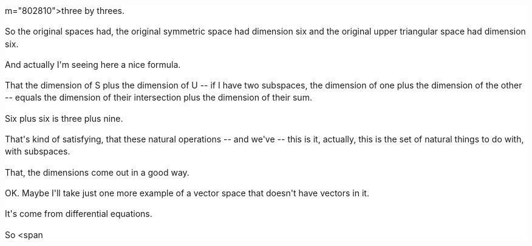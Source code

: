   m="802810">three</span> <span m="802980">by</span> <span
  m="803190">threes.</span></p><p><span m="805470">So</span> <span
  m="806520">the</span> <span m="807220">original</span> <span
  m="807880">spaces</span> <span m="808430">had,</span> <span
  m="809120">the</span> <span m="809270">original</span> <span
  m="810250">symmetric</span> <span m="810970">space</span> <span
  m="811380">had</span> <span m="811690">dimension</span> <span
  m="812350">six</span> <span m="812960">and</span> <span m="813480">the</span>
  <span m="813610">original</span> <span m="814480">upper</span> <span
  m="814860">triangular</span> <span m="815690">space</span> <span
  m="816010">had</span> <span m="816260">dimension</span> <span
  m="816870">six.</span></p><p><span m="818010">And</span> <span
  m="818200">actually</span> <span m="821210">I'm</span> <span
  m="821360">seeing</span> <span m="821740">here</span> <span
  m="822230">a</span> <span m="822290">nice</span> <span
  m="822560">formula.</span></p><p><span m="828360">That</span> <span
  m="828650">the</span> <span m="828770">dimension</span> <span
  m="829340">of</span> <span m="829540">S</span> <span m="830050">plus</span>
  <span m="832590">the</span> <span m="832680">dimension</span> <span
  m="833220">of</span> <span m="833350">U</span> <span m="833820">--</span>
  <span m="834810">if</span> <span m="834880">I</span> <span
  m="834990">have</span> <span m="835140">two</span> <span
  m="835330">subspaces,</span> <span m="836460">the</span> <span
  m="836790">dimension</span> <span m="837270">of</span> <span
  m="837350">one</span> <span m="837730">plus</span> <span m="838020">the</span>
  <span m="838120">dimension</span> <span m="838570">of</span> <span
  m="838670">the</span> <span m="838830">other</span> <span m="839140">--</span>
  <span m="839170">equals</span> <span m="843120">the</span> <span
  m="843260">dimension</span> <span m="843750">of</span> <span
  m="843860">their</span> <span m="844120">intersection</span> <span
  m="845060">plus</span> <span m="845920">the</span> <span
  m="846150">dimension</span> <span m="846710">of</span> <span
  m="846790">their</span> <span m="847020">sum.</span></p><p><span
  m="847850">Six</span> <span m="848090">plus</span> <span m="848430">six</span>
  <span m="849630">is</span> <span m="851470">three</span> <span
  m="851900">plus</span> <span m="852200">nine.</span></p><p><span
  m="856550">That's</span> <span m="856730">kind</span> <span
  m="856920">of</span> <span m="857080">satisfying,</span> <span
  m="858160">that</span> <span m="858890">these</span> <span
  m="859280">natural</span> <span m="860010">operations</span> <span
  m="860670">--</span> <span m="860850">and</span> <span m="861010">we've</span>
  <span m="861190">--</span> <span m="861440">this</span> <span
  m="861940">is</span> <span m="862210">it,</span> <span
  m="862470">actually,</span> <span m="863360">this</span> <span
  m="864000">is</span> <span m="864150">the</span> <span m="865320">set</span>
  <span m="865600">of</span> <span m="865910">natural</span> <span
  m="866590">things</span> <span m="866890">to</span> <span m="867020">do</span>
  <span m="867220">with,</span> <span m="867650">with</span> <span
  m="867910">subspaces.</span></p><p><span m="869390">That,</span> <span
  m="870310">the</span> <span m="871100">dimensions</span> <span
  m="871800">come</span> <span m="872060">out</span> <span m="875000">in</span>
  <span m="875150">a</span> <span m="875210">good</span> <span
  m="875450">way.</span></p><p><span m="876730">OK.</span> <span
  m="877640">Maybe</span> <span m="878710">I'll</span> <span
  m="879040">take</span> <span m="879710">just</span> <span
  m="880080">one</span> <span m="880570">more</span> <span
  m="880860">example</span> <span m="881570">of</span> <span m="881910">a</span>
  <span m="882000">vector</span> <span m="882460">space</span> <span
  m="883540">that</span> <span m="884240">doesn't</span> <span
  m="884590">have</span> <span m="884830">vectors</span> <span
  m="885340">in</span> <span m="885510">it.</span></p><p><span
  m="888270">It's</span> <span m="888960">come</span> <span
  m="889940">from</span> <span m="890250">differential</span> <span
  m="890800">equations.</span></p><p><span m="894200">So</span> <span